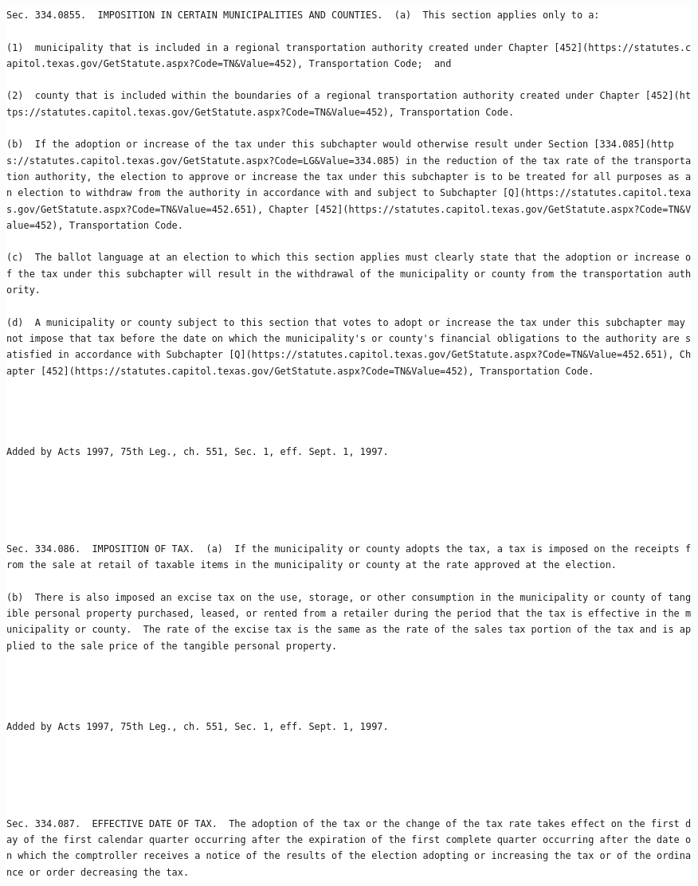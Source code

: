     Sec. 334.0855.  IMPOSITION IN CERTAIN MUNICIPALITIES AND COUNTIES.  (a)  This section applies only to a:
    
    (1)  municipality that is included in a regional transportation authority created under Chapter [452](https://statutes.capitol.texas.gov/GetStatute.aspx?Code=TN&Value=452), Transportation Code;  and
    
    (2)  county that is included within the boundaries of a regional transportation authority created under Chapter [452](https://statutes.capitol.texas.gov/GetStatute.aspx?Code=TN&Value=452), Transportation Code.
    
    (b)  If the adoption or increase of the tax under this subchapter would otherwise result under Section [334.085](https://statutes.capitol.texas.gov/GetStatute.aspx?Code=LG&Value=334.085) in the reduction of the tax rate of the transportation authority, the election to approve or increase the tax under this subchapter is to be treated for all purposes as an election to withdraw from the authority in accordance with and subject to Subchapter [Q](https://statutes.capitol.texas.gov/GetStatute.aspx?Code=TN&Value=452.651), Chapter [452](https://statutes.capitol.texas.gov/GetStatute.aspx?Code=TN&Value=452), Transportation Code.
    
    (c)  The ballot language at an election to which this section applies must clearly state that the adoption or increase of the tax under this subchapter will result in the withdrawal of the municipality or county from the transportation authority.
    
    (d)  A municipality or county subject to this section that votes to adopt or increase the tax under this subchapter may not impose that tax before the date on which the municipality's or county's financial obligations to the authority are satisfied in accordance with Subchapter [Q](https://statutes.capitol.texas.gov/GetStatute.aspx?Code=TN&Value=452.651), Chapter [452](https://statutes.capitol.texas.gov/GetStatute.aspx?Code=TN&Value=452), Transportation Code.
    
    
    
    
    Added by Acts 1997, 75th Leg., ch. 551, Sec. 1, eff. Sept. 1, 1997.
    
    
    
    
    
    Sec. 334.086.  IMPOSITION OF TAX.  (a)  If the municipality or county adopts the tax, a tax is imposed on the receipts from the sale at retail of taxable items in the municipality or county at the rate approved at the election.
    
    (b)  There is also imposed an excise tax on the use, storage, or other consumption in the municipality or county of tangible personal property purchased, leased, or rented from a retailer during the period that the tax is effective in the municipality or county.  The rate of the excise tax is the same as the rate of the sales tax portion of the tax and is applied to the sale price of the tangible personal property.
    
    
    
    
    Added by Acts 1997, 75th Leg., ch. 551, Sec. 1, eff. Sept. 1, 1997.
    
    
    
    
    
    Sec. 334.087.  EFFECTIVE DATE OF TAX.  The adoption of the tax or the change of the tax rate takes effect on the first day of the first calendar quarter occurring after the expiration of the first complete quarter occurring after the date on which the comptroller receives a notice of the results of the election adopting or increasing the tax or of the ordinance or order decreasing the tax.
    
    
    